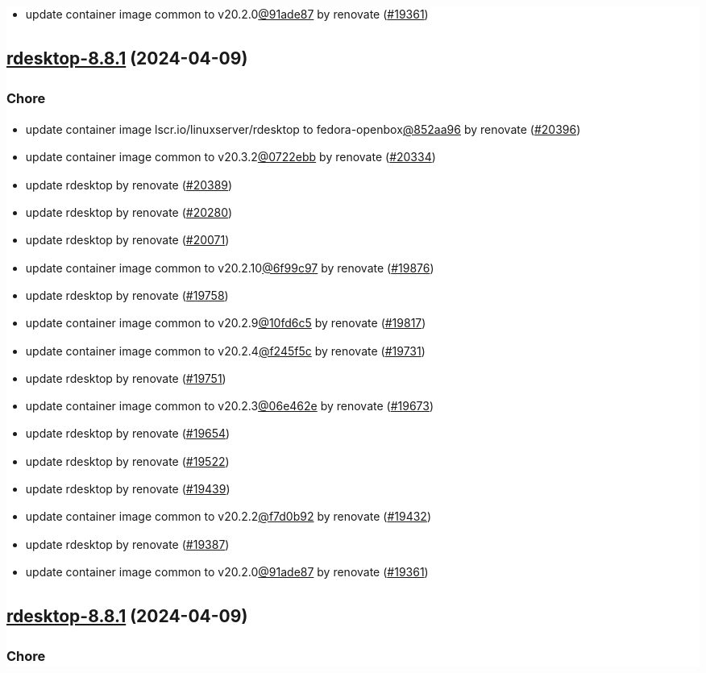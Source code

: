 - update container image common to v20.2.0[@91ade87](https://github.com/91ade87) by renovate ([#19361](https://github.com/truecharts/charts/issues/19361))


## [rdesktop-8.8.1](https://github.com/truecharts/charts/compare/rdesktop-8.6.0...rdesktop-8.8.1) (2024-04-09)

### Chore



- update container image lscr.io/linuxserver/rdesktop to fedora-openbox[@852aa96](https://github.com/852aa96) by renovate ([#20396](https://github.com/truecharts/charts/issues/20396))

- update container image common to v20.3.2[@0722ebb](https://github.com/0722ebb) by renovate ([#20334](https://github.com/truecharts/charts/issues/20334))

- update rdesktop by renovate ([#20389](https://github.com/truecharts/charts/issues/20389))

- update rdesktop by renovate ([#20280](https://github.com/truecharts/charts/issues/20280))

- update rdesktop by renovate ([#20071](https://github.com/truecharts/charts/issues/20071))

- update container image common to v20.2.10[@6f99c97](https://github.com/6f99c97) by renovate ([#19876](https://github.com/truecharts/charts/issues/19876))

- update rdesktop by renovate ([#19758](https://github.com/truecharts/charts/issues/19758))

- update container image common to v20.2.9[@10fd6c5](https://github.com/10fd6c5) by renovate ([#19817](https://github.com/truecharts/charts/issues/19817))

- update container image common to v20.2.4[@f245f5c](https://github.com/f245f5c) by renovate ([#19731](https://github.com/truecharts/charts/issues/19731))

- update rdesktop by renovate ([#19751](https://github.com/truecharts/charts/issues/19751))

- update container image common to v20.2.3[@06e462e](https://github.com/06e462e) by renovate ([#19673](https://github.com/truecharts/charts/issues/19673))

- update rdesktop by renovate ([#19654](https://github.com/truecharts/charts/issues/19654))

- update rdesktop by renovate ([#19522](https://github.com/truecharts/charts/issues/19522))

- update rdesktop by renovate ([#19439](https://github.com/truecharts/charts/issues/19439))

- update container image common to v20.2.2[@f7d0b92](https://github.com/f7d0b92) by renovate ([#19432](https://github.com/truecharts/charts/issues/19432))

- update rdesktop by renovate ([#19387](https://github.com/truecharts/charts/issues/19387))

- update container image common to v20.2.0[@91ade87](https://github.com/91ade87) by renovate ([#19361](https://github.com/truecharts/charts/issues/19361))


## [rdesktop-8.8.1](https://github.com/truecharts/charts/compare/rdesktop-8.6.0...rdesktop-8.8.1) (2024-04-09)

### Chore
